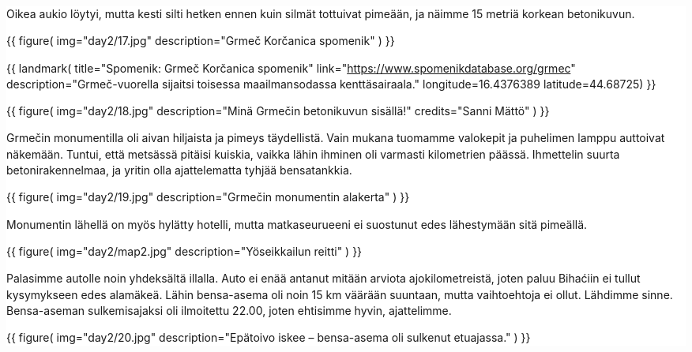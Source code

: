 Oikea aukio löytyi, mutta kesti silti hetken ennen kuin silmät tottuivat pimeään, ja näimme 15 metriä korkean betonikuvun.

{{
    figure(
        img="day2/17.jpg"
        description="Grmeč Korčanica spomenik"
    )
}}

{{
    landmark(
        title="Spomenik: Grmeč Korčanica spomenik"
        link="https://www.spomenikdatabase.org/grmec"
        description="Grmeč-vuorella sijaitsi toisessa maailmansodassa kenttäsairaala."
        longitude=16.4376389
        latitude=44.68725)
}}

{{
    figure(
        img="day2/18.jpg"
        description="Minä Grmečin betonikuvun sisällä!"
        credits="Sanni Mättö"
    )
}}

Grmečin monumentilla oli aivan hiljaista ja pimeys täydellistä. Vain mukana tuomamme valokepit ja puhelimen lamppu auttoivat näkemään. Tuntui, että metsässä pitäisi kuiskia, vaikka lähin ihminen oli varmasti kilometrien päässä. Ihmettelin suurta betonirakennelmaa, ja yritin olla ajattelematta tyhjää bensatankkia.

{{
    figure(
        img="day2/19.jpg"
        description="Grmečin monumentin alakerta"
    )
}}

Monumentin lähellä on myös hylätty hotelli, mutta matkaseurueeni ei suostunut edes lähestymään sitä pimeällä.

{{
    figure(
        img="day2/map2.jpg"
        description="Yöseikkailun reitti"
    )
}}

Palasimme autolle noin yhdeksältä illalla. Auto ei enää antanut mitään arviota ajokilometreistä, joten paluu Bihaćiin ei tullut kysymykseen edes alamäkeä. Lähin bensa-asema oli noin 15 km väärään suuntaan, mutta vaihtoehtoja ei ollut. Lähdimme sinne. Bensa-aseman sulkemisajaksi oli ilmoitettu 22.00, joten ehtisimme hyvin, ajattelimme.

{{
    figure(
        img="day2/20.jpg"
        description="Epätoivo iskee – bensa-asema oli sulkenut etuajassa."
    )
}}
